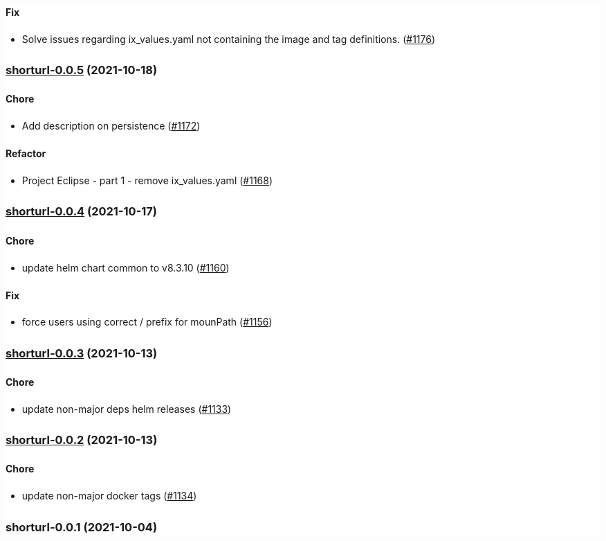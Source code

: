 #### Fix

* Solve issues regarding ix_values.yaml not containing the image and tag definitions. ([#1176](https://github.com/truecharts/apps/issues/1176))



<a name="shorturl-0.0.5"></a>
### [shorturl-0.0.5](https://github.com/truecharts/apps/compare/shorturl-0.0.4...shorturl-0.0.5) (2021-10-18)

#### Chore

* Add description on persistence ([#1172](https://github.com/truecharts/apps/issues/1172))

#### Refactor

* Project Eclipse - part 1 - remove ix_values.yaml ([#1168](https://github.com/truecharts/apps/issues/1168))



<a name="shorturl-0.0.4"></a>
### [shorturl-0.0.4](https://github.com/truecharts/apps/compare/shorturl-0.0.3...shorturl-0.0.4) (2021-10-17)

#### Chore

* update helm chart common to v8.3.10 ([#1160](https://github.com/truecharts/apps/issues/1160))

#### Fix

* force users using correct / prefix for mounPath ([#1156](https://github.com/truecharts/apps/issues/1156))



<a name="shorturl-0.0.3"></a>
### [shorturl-0.0.3](https://github.com/truecharts/apps/compare/shorturl-0.0.2...shorturl-0.0.3) (2021-10-13)

#### Chore

* update non-major deps helm releases ([#1133](https://github.com/truecharts/apps/issues/1133))



<a name="shorturl-0.0.2"></a>
### [shorturl-0.0.2](https://github.com/truecharts/apps/compare/shorturl-0.0.1...shorturl-0.0.2) (2021-10-13)

#### Chore

* update non-major docker tags ([#1134](https://github.com/truecharts/apps/issues/1134))



<a name="shorturl-0.0.1"></a>
### shorturl-0.0.1 (2021-10-04)

